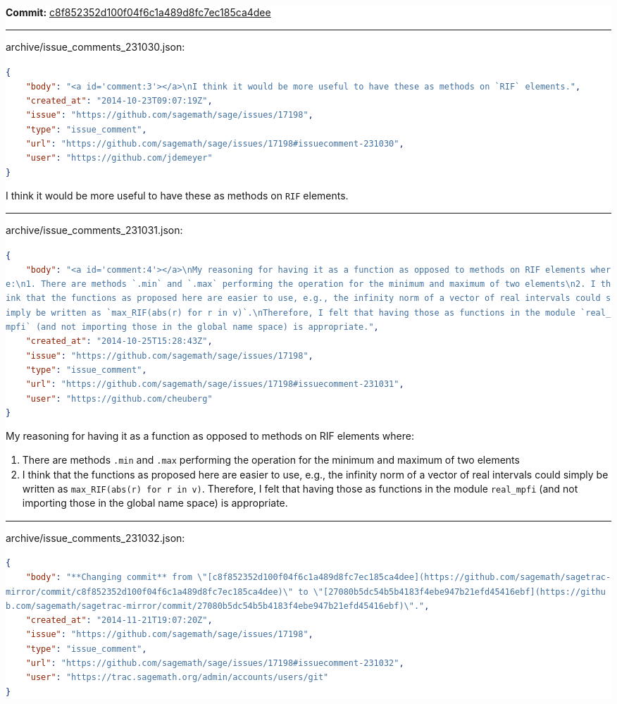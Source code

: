 **Commit:** [c8f852352d100f04f6c1a489d8fc7ec185ca4dee](https://github.com/sagemath/sagetrac-mirror/commit/c8f852352d100f04f6c1a489d8fc7ec185ca4dee)



---

archive/issue_comments_231030.json:
```json
{
    "body": "<a id='comment:3'></a>\nI think it would be more useful to have these as methods on `RIF` elements.",
    "created_at": "2014-10-23T09:07:19Z",
    "issue": "https://github.com/sagemath/sage/issues/17198",
    "type": "issue_comment",
    "url": "https://github.com/sagemath/sage/issues/17198#issuecomment-231030",
    "user": "https://github.com/jdemeyer"
}
```

<a id='comment:3'></a>
I think it would be more useful to have these as methods on `RIF` elements.



---

archive/issue_comments_231031.json:
```json
{
    "body": "<a id='comment:4'></a>\nMy reasoning for having it as a function as opposed to methods on RIF elements where:\n1. There are methods `.min` and `.max` performing the operation for the minimum and maximum of two elements\n2. I think that the functions as proposed here are easier to use, e.g., the infinity norm of a vector of real intervals could simply be written as `max_RIF(abs(r) for r in v)`.\nTherefore, I felt that having those as functions in the module `real_mpfi` (and not importing those in the global name space) is appropriate.",
    "created_at": "2014-10-25T15:28:43Z",
    "issue": "https://github.com/sagemath/sage/issues/17198",
    "type": "issue_comment",
    "url": "https://github.com/sagemath/sage/issues/17198#issuecomment-231031",
    "user": "https://github.com/cheuberg"
}
```

<a id='comment:4'></a>
My reasoning for having it as a function as opposed to methods on RIF elements where:
1. There are methods `.min` and `.max` performing the operation for the minimum and maximum of two elements
2. I think that the functions as proposed here are easier to use, e.g., the infinity norm of a vector of real intervals could simply be written as `max_RIF(abs(r) for r in v)`.
Therefore, I felt that having those as functions in the module `real_mpfi` (and not importing those in the global name space) is appropriate.



---

archive/issue_comments_231032.json:
```json
{
    "body": "**Changing commit** from \"[c8f852352d100f04f6c1a489d8fc7ec185ca4dee](https://github.com/sagemath/sagetrac-mirror/commit/c8f852352d100f04f6c1a489d8fc7ec185ca4dee)\" to \"[27080b5dc54b5b4183f4ebe947b21efd45416ebf](https://github.com/sagemath/sagetrac-mirror/commit/27080b5dc54b5b4183f4ebe947b21efd45416ebf)\".",
    "created_at": "2014-11-21T19:07:20Z",
    "issue": "https://github.com/sagemath/sage/issues/17198",
    "type": "issue_comment",
    "url": "https://github.com/sagemath/sage/issues/17198#issuecomment-231032",
    "user": "https://trac.sagemath.org/admin/accounts/users/git"
}
```